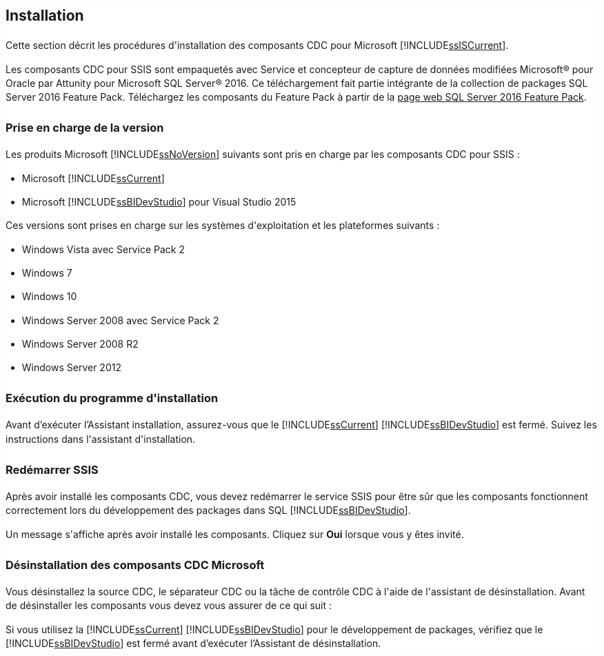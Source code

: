 ## <a name="installation"></a>Installation  
 Cette section décrit les procédures d'installation des composants CDC pour Microsoft [!INCLUDE[ssISCurrent](../../includes/ssiscurrent-md.md)].  
  
 Les composants CDC pour SSIS sont empaquetés avec Service et concepteur de capture de données modifiées Microsoft® pour Oracle par Attunity pour Microsoft SQL Server® 2016. Ce téléchargement fait partie intégrante de la collection de packages SQL Server 2016 Feature Pack. Téléchargez les composants du Feature Pack à partir de la [page web SQL Server 2016 Feature Pack](http://go.microsoft.com/fwlink/?LinkId=746297).  
  
### <a name="version-support"></a>Prise en charge de la version  
 Les produits Microsoft [!INCLUDE[ssNoVersion](../../includes/ssnoversion-md.md)] suivants sont pris en charge par les composants CDC pour SSIS :  
  
-   Microsoft [!INCLUDE[ssCurrent](../../includes/sscurrent-md.md)]  
  
-   Microsoft [!INCLUDE[ssBIDevStudio](../../includes/ssbidevstudio-md.md)] pour Visual Studio 2015  
  
 Ces versions sont prises en charge sur les systèmes d'exploitation et les plateformes suivants :  
  
-   Windows Vista avec Service Pack 2  
  
-   Windows 7  
  
-   Windows 10  
  
-   Windows Server 2008 avec Service Pack 2  
  
-   Windows Server 2008 R2  
  
-   Windows Server 2012  
  
### <a name="running-the-installation-program"></a>Exécution du programme d'installation  
 Avant d’exécuter l’Assistant installation, assurez-vous que le [!INCLUDE[ssCurrent](../../includes/sscurrent-md.md)] [!INCLUDE[ssBIDevStudio](../../includes/ssbidevstudio-md.md)] est fermé. Suivez les instructions dans l'assistant d'installation.  
  
### <a name="restart-ssis"></a>Redémarrer SSIS  
 Après avoir installé les composants CDC, vous devez redémarrer le service SSIS pour être sûr que les composants fonctionnent correctement lors du développement des packages dans SQL [!INCLUDE[ssBIDevStudio](../../includes/ssbidevstudio-md.md)].  
  
 Un message s'affiche après avoir installé les composants. Cliquez sur **Oui** lorsque vous y êtes invité.  
  
### <a name="uninstalling-the-microsoft-cdc-components"></a>Désinstallation des composants CDC Microsoft  
 Vous désinstallez la source CDC, le séparateur CDC ou la tâche de contrôle CDC à l'aide de l'assistant de désinstallation. Avant de désinstaller les composants vous devez vous assurer de ce qui suit :  
  
 Si vous utilisez la [!INCLUDE[ssCurrent](../../includes/sscurrent-md.md)] [!INCLUDE[ssBIDevStudio](../../includes/ssbidevstudio-md.md)] pour le développement de packages, vérifiez que le [!INCLUDE[ssBIDevStudio](../../includes/ssbidevstudio-md.md)] est fermé avant d’exécuter l’Assistant de désinstallation.  
  